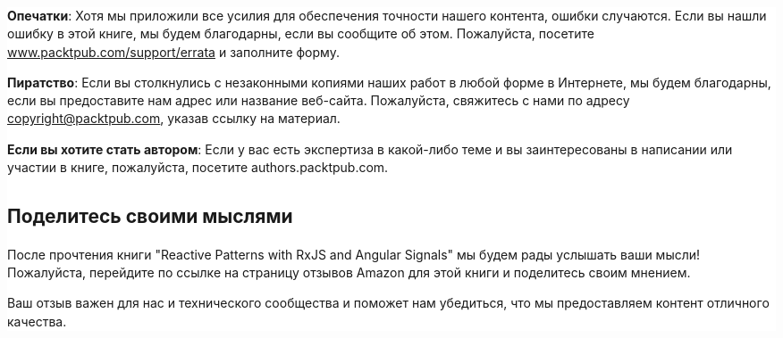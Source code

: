   

**Опечатки**: Хотя мы приложили все усилия для обеспечения точности нашего контента, ошибки случаются. Если вы нашли ошибку в этой книге, мы будем благодарны, если вы сообщите об этом. Пожалуйста, посетите www.packtpub.com/support/errata и заполните форму.

  

**Пиратство**: Если вы столкнулись с незаконными копиями наших работ в любой форме в Интернете, мы будем благодарны, если вы предоставите нам адрес или название веб-сайта. Пожалуйста, свяжитесь с нами по адресу copyright@packtpub.com, указав ссылку на материал.

  

**Если вы хотите стать автором**: Если у вас есть экспертиза в какой-либо теме и вы заинтересованы в написании или участии в книге, пожалуйста, посетите authors.packtpub.com.

  

## Поделитесь своими мыслями

  

После прочтения книги "Reactive Patterns with RxJS and Angular Signals" мы будем рады услышать ваши мысли! Пожалуйста, перейдите по ссылке на страницу отзывов Amazon для этой книги и поделитесь своим мнением.

  

Ваш отзыв важен для нас и технического сообщества и поможет нам убедиться, что мы предоставляем контент отличного качества.